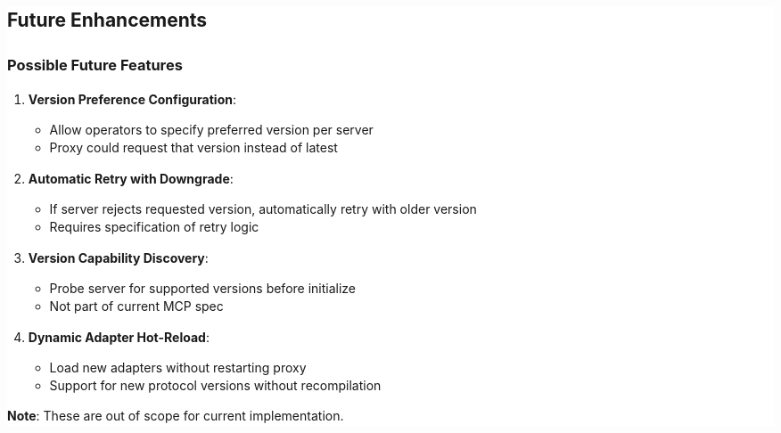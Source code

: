 
## Future Enhancements

### Possible Future Features

1. **Version Preference Configuration**:
   - Allow operators to specify preferred version per server
   - Proxy could request that version instead of latest

2. **Automatic Retry with Downgrade**:
   - If server rejects requested version, automatically retry with older version
   - Requires specification of retry logic

3. **Version Capability Discovery**:
   - Probe server for supported versions before initialize
   - Not part of current MCP spec

4. **Dynamic Adapter Hot-Reload**:
   - Load new adapters without restarting proxy
   - Support for new protocol versions without recompilation

**Note**: These are out of scope for current implementation.
